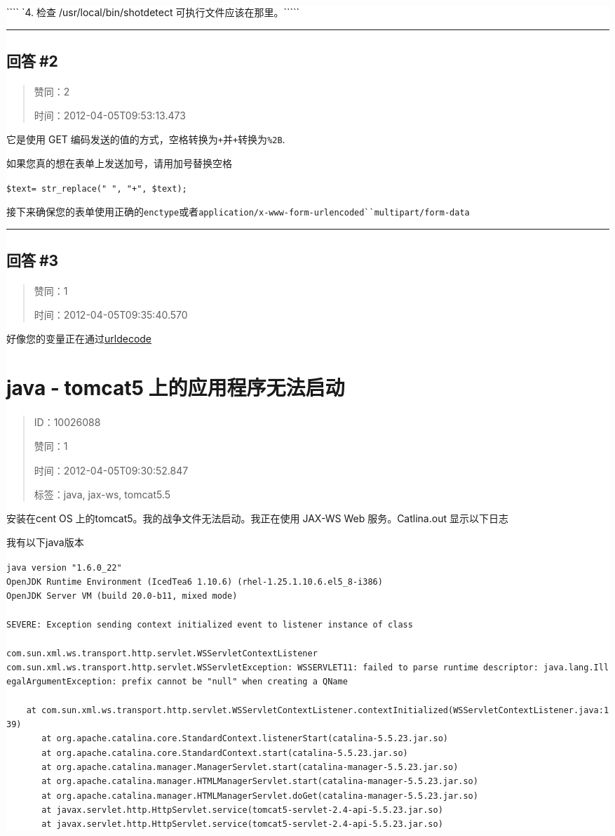 ````  `4.  检查 /usr/local/bin/shotdetect 可执行文件应该在那里。`````

* * *

## 回答 #2

> 赞同：2
> 
> 时间：2012-04-05T09:53:13.473

它是使用 GET 编码发送的值的方式，空格转换为`+`并`+`转换为`%2B`.

如果您真的想在表单上发送加号，请用加号替换空格

```
$text= str_replace(" ", "+", $text); 
```

接下来确保您的表单使用正确的`enctype`或者`application/x-www-form-urlencoded``multipart/form-data`

* * *

## 回答 #3

> 赞同：1
> 
> 时间：2012-04-05T09:35:40.570

好像您的变量正在通过[urldecode](http://php.net/manual/en/function.urldecode.php)

# java - tomcat5 上的应用程序无法启动

> ID：10026088
> 
> 赞同：1
> 
> 时间：2012-04-05T09:30:52.847
> 
> 标签：java, jax-ws, tomcat5.5

安装在cent OS 上的tomcat5。我的战争文件无法启动。我正在使用 JAX-WS Web 服务。Catlina.out 显示以下日志

我有以下java版本

```
java version "1.6.0_22"
OpenJDK Runtime Environment (IcedTea6 1.10.6) (rhel-1.25.1.10.6.el5_8-i386)
OpenJDK Server VM (build 20.0-b11, mixed mode)

SEVERE: Exception sending context initialized event to listener instance of class 

com.sun.xml.ws.transport.http.servlet.WSServletContextListener
com.sun.xml.ws.transport.http.servlet.WSServletException: WSSERVLET11: failed to parse runtime descriptor: java.lang.IllegalArgumentException: prefix cannot be "null" when creating a QName

    at com.sun.xml.ws.transport.http.servlet.WSServletContextListener.contextInitialized(WSServletContextListener.java:139)
       at org.apache.catalina.core.StandardContext.listenerStart(catalina-5.5.23.jar.so)
       at org.apache.catalina.core.StandardContext.start(catalina-5.5.23.jar.so)
       at org.apache.catalina.manager.ManagerServlet.start(catalina-manager-5.5.23.jar.so)
       at org.apache.catalina.manager.HTMLManagerServlet.start(catalina-manager-5.5.23.jar.so)
       at org.apache.catalina.manager.HTMLManagerServlet.doGet(catalina-manager-5.5.23.jar.so)
       at javax.servlet.http.HttpServlet.service(tomcat5-servlet-2.4-api-5.5.23.jar.so)
       at javax.servlet.http.HttpServlet.service(tomcat5-servlet-2.4-api-5.5.23.jar.so)
````